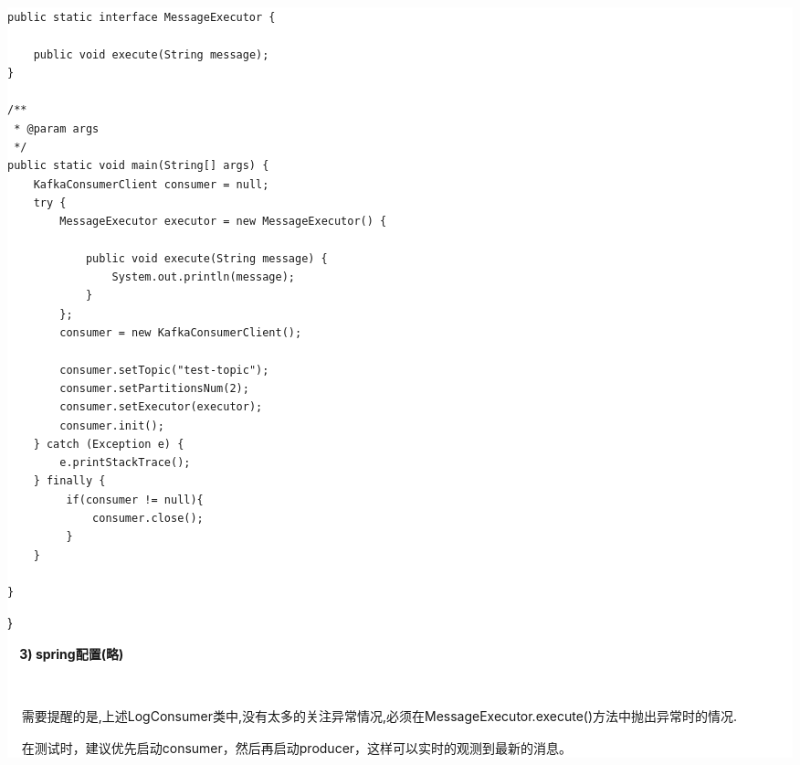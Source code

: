 	public static interface MessageExecutor {

		public void execute(String message);
	}

	/**
	 * @param args
	 */
	public static void main(String[] args) {
		KafkaConsumerClient consumer = null;
		try {
			MessageExecutor executor = new MessageExecutor() {

				public void execute(String message) {
					System.out.println(message);
				}
			};
			consumer = new KafkaConsumerClient();
			
			consumer.setTopic("test-topic");
			consumer.setPartitionsNum(2);
			consumer.setExecutor(executor);
			consumer.init();
		} catch (Exception e) {
			e.printStackTrace();
		} finally {
			 if(consumer != null){
				 consumer.close();
			 }
		}

	}

}</code></pre>
<p style="font-size:14px;"><strong>    3) spring配置(略)</strong></p>
<p style="font-size:14px;"> </p>
<p style="font-size:14px;">    需要提醒的是,上述LogConsumer类中,没有太多的关注异常情况,必须在MessageExecutor.execute()方法中抛出异常时的情况.</p>
<p style="font-size:14px;">    在测试时，建议优先启动consumer，然后再启动producer，这样可以实时的观测到最新的消息。</p>
</div>            </div>
                </div>